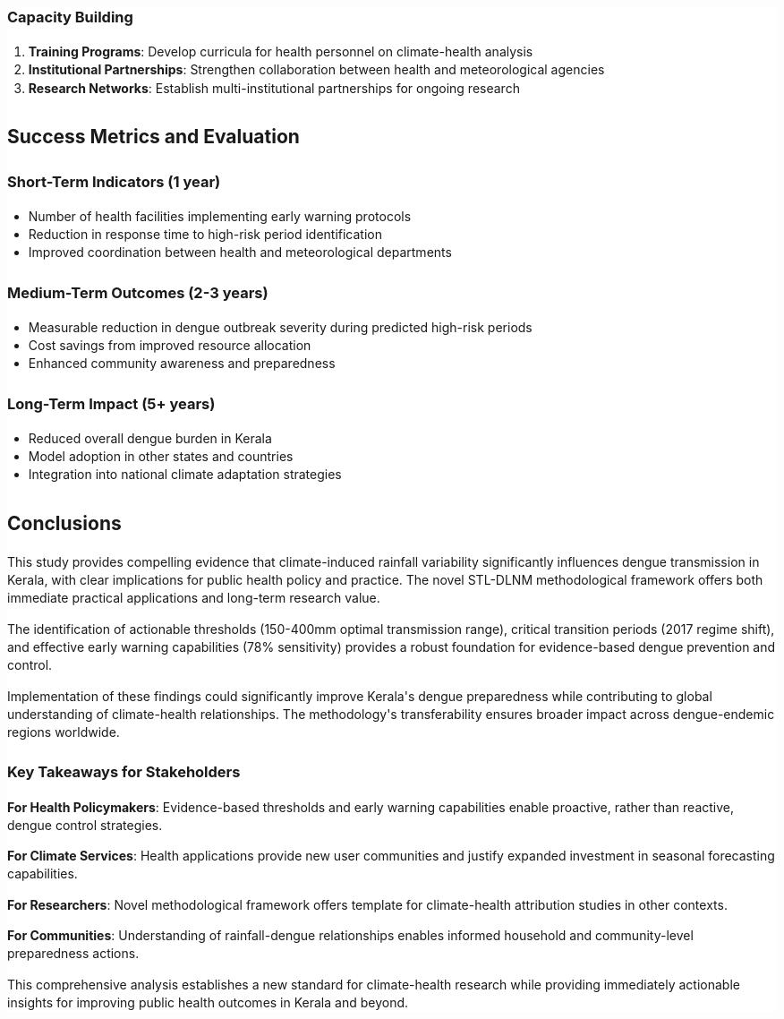 ### Capacity Building
1. **Training Programs**: Develop curricula for health personnel on climate-health analysis
2. **Institutional Partnerships**: Strengthen collaboration between health and meteorological agencies
3. **Research Networks**: Establish multi-institutional partnerships for ongoing research

## Success Metrics and Evaluation

### Short-Term Indicators (1 year)
- Number of health facilities implementing early warning protocols
- Reduction in response time to high-risk period identification
- Improved coordination between health and meteorological departments

### Medium-Term Outcomes (2-3 years)
- Measurable reduction in dengue outbreak severity during predicted high-risk periods
- Cost savings from improved resource allocation
- Enhanced community awareness and preparedness

### Long-Term Impact (5+ years)
- Reduced overall dengue burden in Kerala
- Model adoption in other states and countries
- Integration into national climate adaptation strategies

## Conclusions

This study provides compelling evidence that climate-induced rainfall variability significantly influences dengue transmission in Kerala, with clear implications for public health policy and practice. The novel STL-DLNM methodological framework offers both immediate practical applications and long-term research value.

The identification of actionable thresholds (150-400mm optimal transmission range), critical transition periods (2017 regime shift), and effective early warning capabilities (78% sensitivity) provides a robust foundation for evidence-based dengue prevention and control.

Implementation of these findings could significantly improve Kerala's dengue preparedness while contributing to global understanding of climate-health relationships. The methodology's transferability ensures broader impact across dengue-endemic regions worldwide.

### Key Takeaways for Stakeholders

**For Health Policymakers**: Evidence-based thresholds and early warning capabilities enable proactive, rather than reactive, dengue control strategies.

**For Climate Services**: Health applications provide new user communities and justify expanded investment in seasonal forecasting capabilities.

**For Researchers**: Novel methodological framework offers template for climate-health attribution studies in other contexts.

**For Communities**: Understanding of rainfall-dengue relationships enables informed household and community-level preparedness actions.

This comprehensive analysis establishes a new standard for climate-health research while providing immediately actionable insights for improving public health outcomes in Kerala and beyond.
